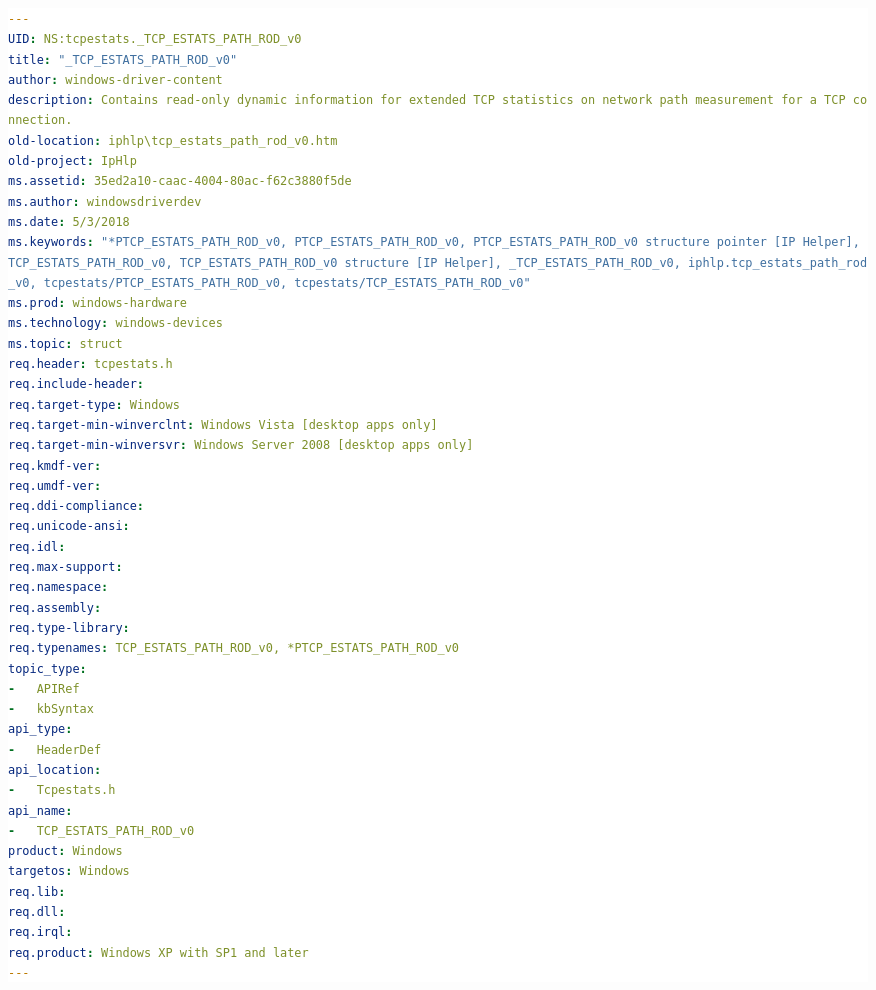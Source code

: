 ```yaml
---
UID: NS:tcpestats._TCP_ESTATS_PATH_ROD_v0
title: "_TCP_ESTATS_PATH_ROD_v0"
author: windows-driver-content
description: Contains read-only dynamic information for extended TCP statistics on network path measurement for a TCP connection.
old-location: iphlp\tcp_estats_path_rod_v0.htm
old-project: IpHlp
ms.assetid: 35ed2a10-caac-4004-80ac-f62c3880f5de
ms.author: windowsdriverdev
ms.date: 5/3/2018
ms.keywords: "*PTCP_ESTATS_PATH_ROD_v0, PTCP_ESTATS_PATH_ROD_v0, PTCP_ESTATS_PATH_ROD_v0 structure pointer [IP Helper], TCP_ESTATS_PATH_ROD_v0, TCP_ESTATS_PATH_ROD_v0 structure [IP Helper], _TCP_ESTATS_PATH_ROD_v0, iphlp.tcp_estats_path_rod_v0, tcpestats/PTCP_ESTATS_PATH_ROD_v0, tcpestats/TCP_ESTATS_PATH_ROD_v0"
ms.prod: windows-hardware
ms.technology: windows-devices
ms.topic: struct
req.header: tcpestats.h
req.include-header: 
req.target-type: Windows
req.target-min-winverclnt: Windows Vista [desktop apps only]
req.target-min-winversvr: Windows Server 2008 [desktop apps only]
req.kmdf-ver: 
req.umdf-ver: 
req.ddi-compliance: 
req.unicode-ansi: 
req.idl: 
req.max-support: 
req.namespace: 
req.assembly: 
req.type-library: 
req.typenames: TCP_ESTATS_PATH_ROD_v0, *PTCP_ESTATS_PATH_ROD_v0
topic_type:
-	APIRef
-	kbSyntax
api_type:
-	HeaderDef
api_location:
-	Tcpestats.h
api_name:
-	TCP_ESTATS_PATH_ROD_v0
product: Windows
targetos: Windows
req.lib: 
req.dll: 
req.irql: 
req.product: Windows XP with SP1 and later
---
```
